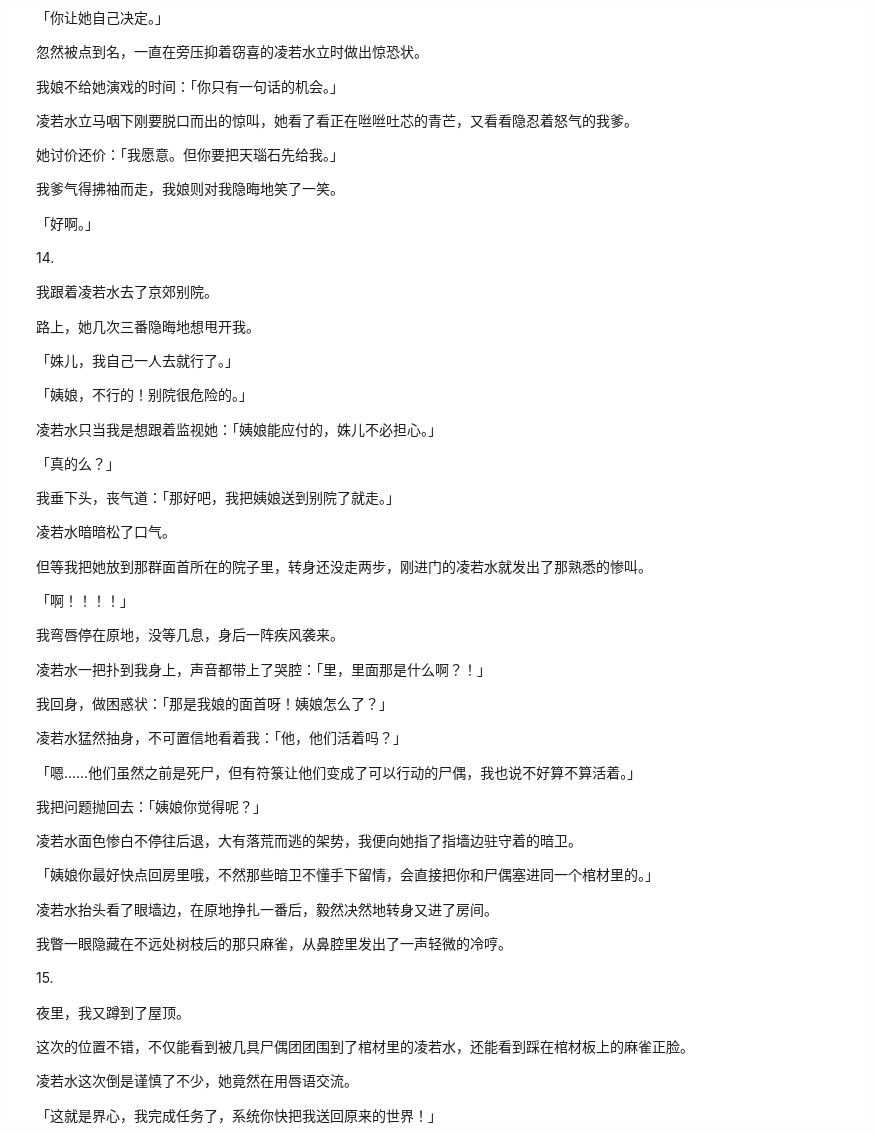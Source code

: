 &emsp;&emsp;「你让她自己决定。」  
  
&emsp;&emsp;忽然被点到名，一直在旁压抑着窃喜的凌若水立时做出惊恐状。  
  
&emsp;&emsp;我娘不给她演戏的时间：「你只有一句话的机会。」  
  
&emsp;&emsp;凌若水立马咽下刚要脱口而出的惊叫，她看了看正在咝咝吐芯的青芒，又看看隐忍着怒气的我爹。  
  
&emsp;&emsp;她讨价还价：「我愿意。但你要把天瑙石先给我。」  
  
&emsp;&emsp;我爹气得拂袖而走，我娘则对我隐晦地笑了一笑。  
  
&emsp;&emsp;「好啊。」  
  
&emsp;&emsp;14.  
  
&emsp;&emsp;我跟着凌若水去了京郊别院。  
  
&emsp;&emsp;路上，她几次三番隐晦地想甩开我。  
  
&emsp;&emsp;「姝儿，我自己一人去就行了。」  
  
&emsp;&emsp;「姨娘，不行的！别院很危险的。」  
  
&emsp;&emsp;凌若水只当我是想跟着监视她：「姨娘能应付的，姝儿不必担心。」  
  
&emsp;&emsp;「真的么？」  
  
&emsp;&emsp;我垂下头，丧气道：「那好吧，我把姨娘送到别院了就走。」  
  
&emsp;&emsp;凌若水暗暗松了口气。  
  
&emsp;&emsp;但等我把她放到那群面首所在的院子里，转身还没走两步，刚进门的凌若水就发出了那熟悉的惨叫。  
  
&emsp;&emsp;「啊！！！！」  
  
&emsp;&emsp;我弯唇停在原地，没等几息，身后一阵疾风袭来。  
  
&emsp;&emsp;凌若水一把扑到我身上，声音都带上了哭腔：「里，里面那是什么啊？！」  
  
&emsp;&emsp;我回身，做困惑状：「那是我娘的面首呀！姨娘怎么了？」  
  
&emsp;&emsp;凌若水猛然抽身，不可置信地看着我：「他，他们活着吗？」  
  
&emsp;&emsp;「嗯……他们虽然之前是死尸，但有符箓让他们变成了可以行动的尸偶，我也说不好算不算活着。」  
  
&emsp;&emsp;我把问题抛回去：「姨娘你觉得呢？」  
  
&emsp;&emsp;凌若水面色惨白不停往后退，大有落荒而逃的架势，我便向她指了指墙边驻守着的暗卫。  
  
&emsp;&emsp;「姨娘你最好快点回房里哦，不然那些暗卫不懂手下留情，会直接把你和尸偶塞进同一个棺材里的。」  
  
&emsp;&emsp;凌若水抬头看了眼墙边，在原地挣扎一番后，毅然决然地转身又进了房间。  
  
&emsp;&emsp;我瞥一眼隐藏在不远处树枝后的那只麻雀，从鼻腔里发出了一声轻微的冷哼。  
  
&emsp;&emsp;15.  
  
&emsp;&emsp;夜里，我又蹲到了屋顶。  
  
&emsp;&emsp;这次的位置不错，不仅能看到被几具尸偶团团围到了棺材里的凌若水，还能看到踩在棺材板上的麻雀正脸。  
  
&emsp;&emsp;凌若水这次倒是谨慎了不少，她竟然在用唇语交流。  
  
&emsp;&emsp;「这就是界心，我完成任务了，系统你快把我送回原来的世界！」  
  